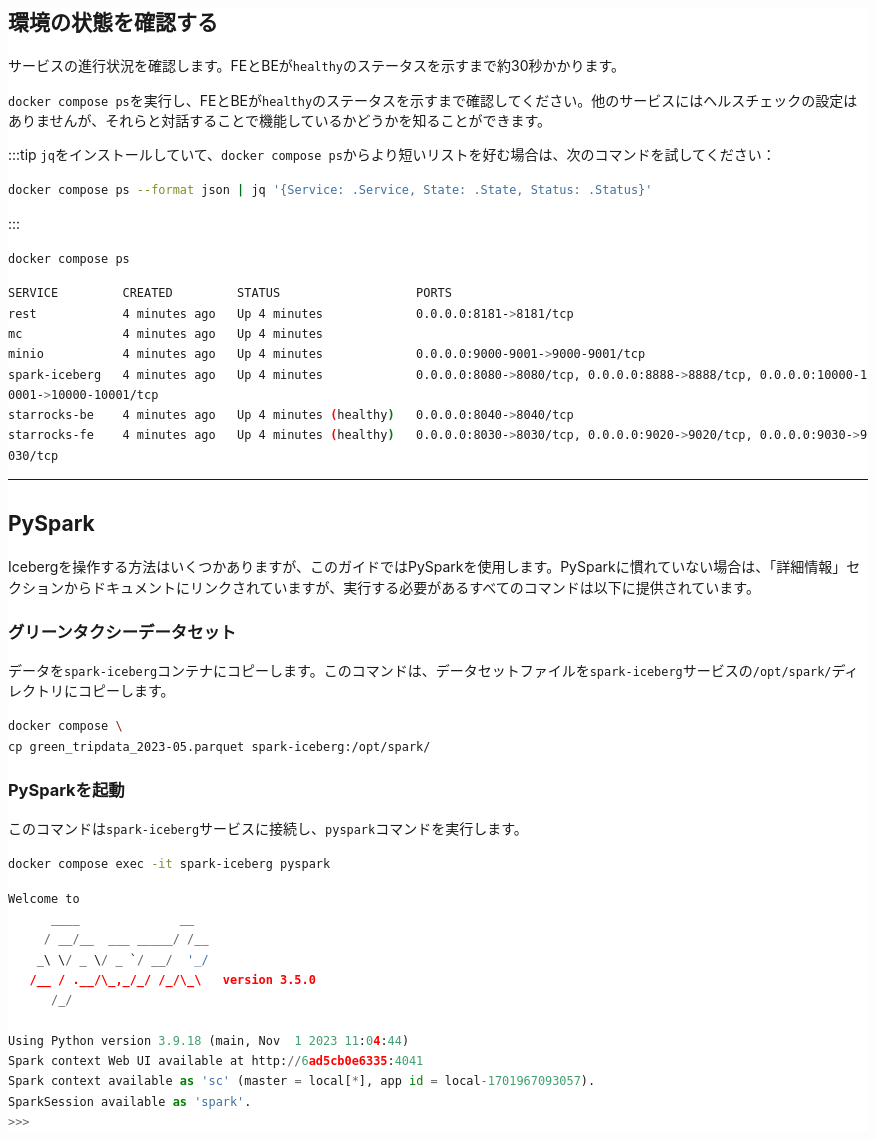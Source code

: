 ## 環境の状態を確認する

サービスの進行状況を確認します。FEとBEが`healthy`のステータスを示すまで約30秒かかります。

`docker compose ps`を実行し、FEとBEが`healthy`のステータスを示すまで確認してください。他のサービスにはヘルスチェックの設定はありませんが、それらと対話することで機能しているかどうかを知ることができます。

:::tip
`jq`をインストールしていて、`docker compose ps`からより短いリストを好む場合は、次のコマンドを試してください：

```bash
docker compose ps --format json | jq '{Service: .Service, State: .State, Status: .Status}'
```

:::

```bash
docker compose ps
```

```bash
SERVICE         CREATED         STATUS                   PORTS
rest            4 minutes ago   Up 4 minutes             0.0.0.0:8181->8181/tcp
mc              4 minutes ago   Up 4 minutes
minio           4 minutes ago   Up 4 minutes             0.0.0.0:9000-9001->9000-9001/tcp
spark-iceberg   4 minutes ago   Up 4 minutes             0.0.0.0:8080->8080/tcp, 0.0.0.0:8888->8888/tcp, 0.0.0.0:10000-10001->10000-10001/tcp
starrocks-be    4 minutes ago   Up 4 minutes (healthy)   0.0.0.0:8040->8040/tcp
starrocks-fe    4 minutes ago   Up 4 minutes (healthy)   0.0.0.0:8030->8030/tcp, 0.0.0.0:9020->9020/tcp, 0.0.0.0:9030->9030/tcp
```

---

## PySpark

Icebergを操作する方法はいくつかありますが、このガイドではPySparkを使用します。PySparkに慣れていない場合は、「詳細情報」セクションからドキュメントにリンクされていますが、実行する必要があるすべてのコマンドは以下に提供されています。

### グリーンタクシーデータセット

データを`spark-iceberg`コンテナにコピーします。このコマンドは、データセットファイルを`spark-iceberg`サービスの`/opt/spark/`ディレクトリにコピーします。

```bash
docker compose \
cp green_tripdata_2023-05.parquet spark-iceberg:/opt/spark/
```

### PySparkを起動

このコマンドは`spark-iceberg`サービスに接続し、`pyspark`コマンドを実行します。

```bash
docker compose exec -it spark-iceberg pyspark
```

```py
Welcome to
      ____              __
     / __/__  ___ _____/ /__
    _\ \/ _ \/ _ `/ __/  '_/
   /__ / .__/\_,_/_/ /_/\_\   version 3.5.0
      /_/

Using Python version 3.9.18 (main, Nov  1 2023 11:04:44)
Spark context Web UI available at http://6ad5cb0e6335:4041
Spark context available as 'sc' (master = local[*], app id = local-1701967093057).
SparkSession available as 'spark'.
>>>
```